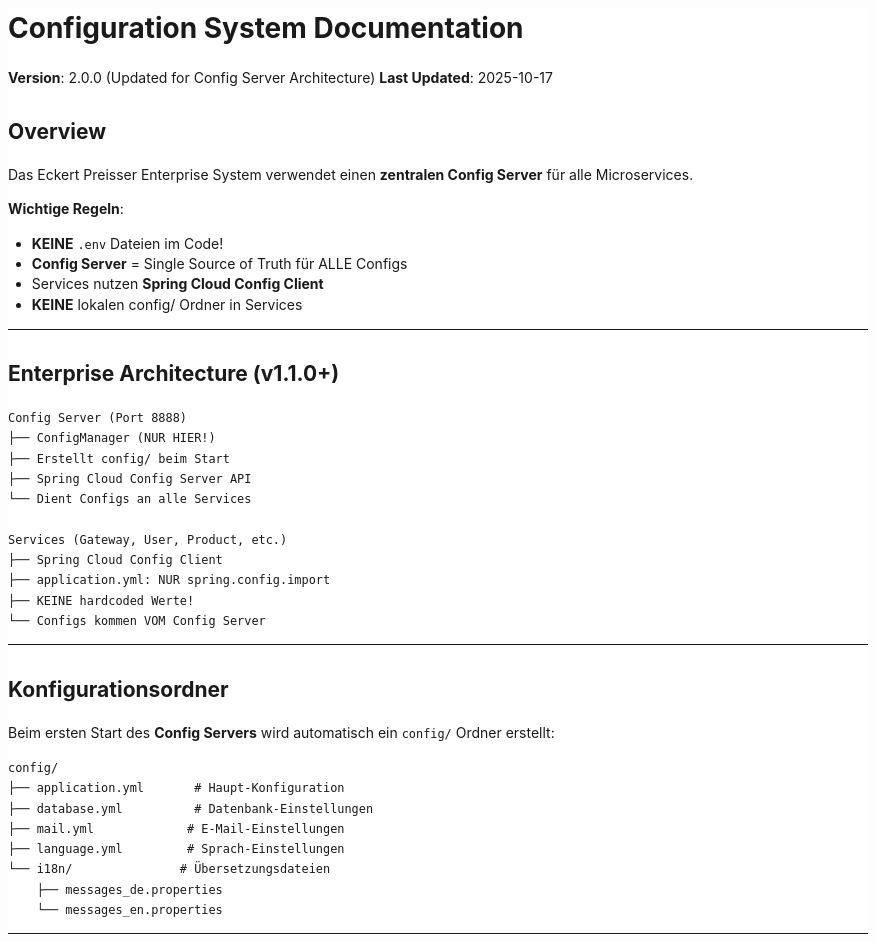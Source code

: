 # Configuration System Documentation

**Version**: 2.0.0 (Updated for Config Server Architecture)
**Last Updated**: 2025-10-17

## Overview

Das Eckert Preisser Enterprise System verwendet einen **zentralen Config Server** für alle Microservices.

**Wichtige Regeln**:
- **KEINE** `.env` Dateien im Code!
- **Config Server** = Single Source of Truth für ALLE Configs
- Services nutzen **Spring Cloud Config Client**
- **KEINE** lokalen config/ Ordner in Services

---

## Enterprise Architecture (v1.1.0+)

```
Config Server (Port 8888)
├── ConfigManager (NUR HIER!)
├── Erstellt config/ beim Start
├── Spring Cloud Config Server API
└── Dient Configs an alle Services

Services (Gateway, User, Product, etc.)
├── Spring Cloud Config Client
├── application.yml: NUR spring.config.import
├── KEINE hardcoded Werte!
└── Configs kommen VOM Config Server
```

---

## Konfigurationsordner

Beim ersten Start des **Config Servers** wird automatisch ein `config/` Ordner erstellt:

```
config/
├── application.yml       # Haupt-Konfiguration
├── database.yml          # Datenbank-Einstellungen
├── mail.yml             # E-Mail-Einstellungen
├── language.yml         # Sprach-Einstellungen
└── i18n/               # Übersetzungsdateien
    ├── messages_de.properties
    └── messages_en.properties
```

---
